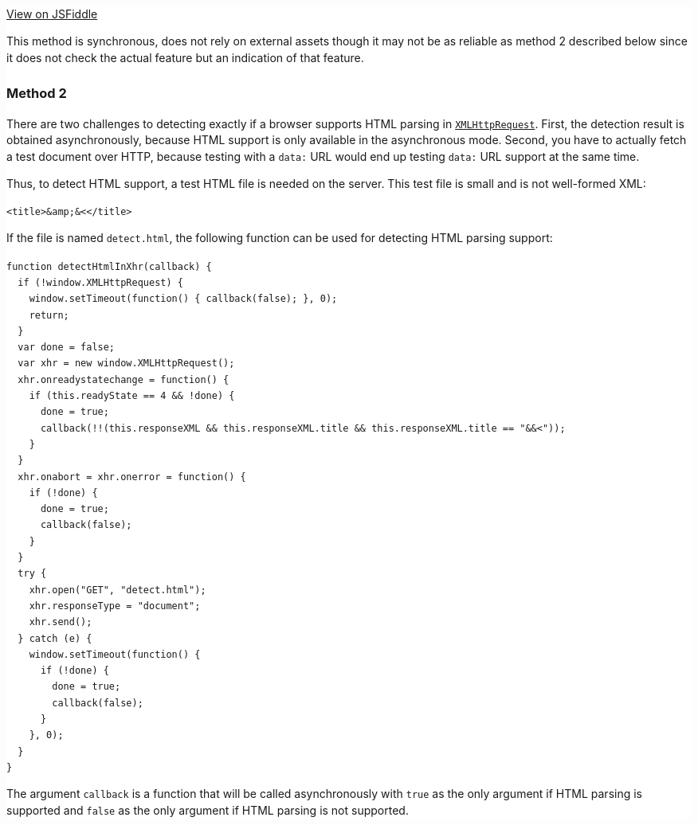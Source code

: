 [View on JSFiddle](https://jsfiddle.net/HTcKP/1/)

This method is synchronous, does not rely on external assets though it may not be as reliable as method 2 described below since it does not check the actual feature but an indication of that feature.

### Method 2

There are two challenges to detecting exactly if a browser supports HTML parsing in [`XMLHttpRequest`](../xmlhttprequest). First, the detection result is obtained asynchronously, because HTML support is only available in the asynchronous mode. Second, you have to actually fetch a test document over HTTP, because testing with a `data:` URL would end up testing `data:` URL support at the same time.

Thus, to detect HTML support, a test HTML file is needed on the server. This test file is small and is not well-formed XML:

    <title>&amp;&<</title>

If the file is named `detect.html`, the following function can be used for detecting HTML parsing support:

    function detectHtmlInXhr(callback) {
      if (!window.XMLHttpRequest) {
        window.setTimeout(function() { callback(false); }, 0);
        return;
      }
      var done = false;
      var xhr = new window.XMLHttpRequest();
      xhr.onreadystatechange = function() {
        if (this.readyState == 4 && !done) {
          done = true;
          callback(!!(this.responseXML && this.responseXML.title && this.responseXML.title == "&&<"));
        }
      }
      xhr.onabort = xhr.onerror = function() {
        if (!done) {
          done = true;
          callback(false);
        }
      }
      try {
        xhr.open("GET", "detect.html");
        xhr.responseType = "document";
        xhr.send();
      } catch (e) {
        window.setTimeout(function() {
          if (!done) {
            done = true;
            callback(false);
          }
        }, 0);
      }
    }

The argument `callback` is a function that will be called asynchronously with `true` as the only argument if HTML parsing is supported and `false` as the only argument if HTML parsing is not supported.
